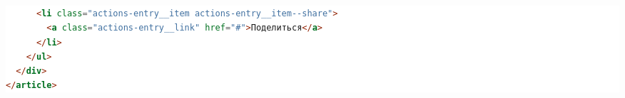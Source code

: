 ```html
      <li class="actions-entry__item actions-entry__item--share">
        <a class="actions-entry__link" href="#">Поделиться</a>
      </li>
    </ul>
  </div>
</article>
```
